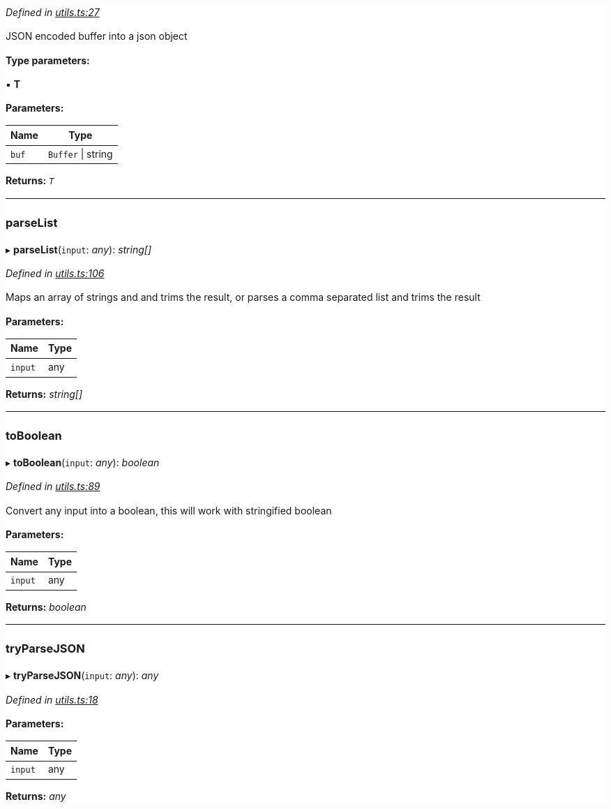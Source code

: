*Defined in [utils.ts:27](https://github.com/terascope/teraslice/tree/0c8b1cfadd6cd255811e506264906c5373f2ebea/packages/utils/utils.ts#L27)*

JSON encoded buffer into a json object

**Type parameters:**

▪ **T**

**Parameters:**

Name | Type |
------ | ------ |
`buf` | `Buffer` \| string |

**Returns:** *`T`*

___

###  parseList

▸ **parseList**(`input`: *any*): *string[]*

*Defined in [utils.ts:106](https://github.com/terascope/teraslice/tree/0c8b1cfadd6cd255811e506264906c5373f2ebea/packages/utils/utils.ts#L106)*

Maps an array of strings and and trims the result, or
parses a comma separated list and trims the result

**Parameters:**

Name | Type |
------ | ------ |
`input` | any |

**Returns:** *string[]*

___

###  toBoolean

▸ **toBoolean**(`input`: *any*): *boolean*

*Defined in [utils.ts:89](https://github.com/terascope/teraslice/tree/0c8b1cfadd6cd255811e506264906c5373f2ebea/packages/utils/utils.ts#L89)*

Convert any input into a boolean, this will work with stringified boolean

**Parameters:**

Name | Type |
------ | ------ |
`input` | any |

**Returns:** *boolean*

___

###  tryParseJSON

▸ **tryParseJSON**(`input`: *any*): *any*

*Defined in [utils.ts:18](https://github.com/terascope/teraslice/tree/0c8b1cfadd6cd255811e506264906c5373f2ebea/packages/utils/utils.ts#L18)*

**Parameters:**

Name | Type |
------ | ------ |
`input` | any |

**Returns:** *any*
